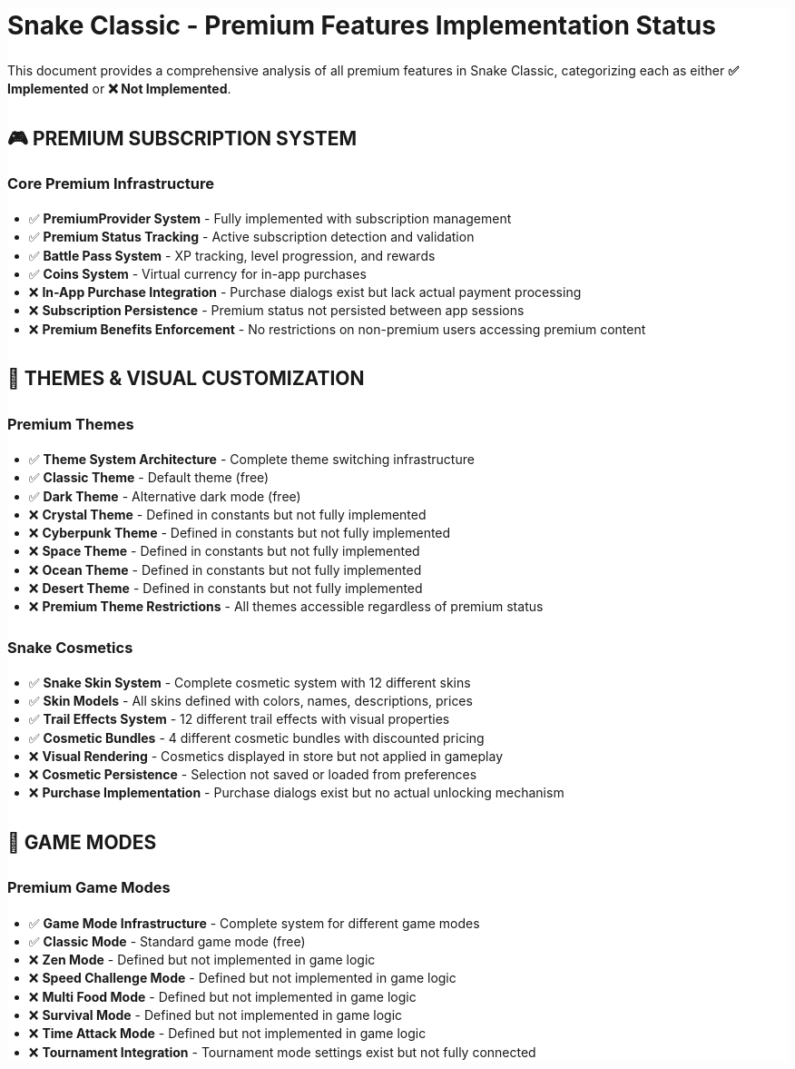 # Snake Classic - Premium Features Implementation Status

This document provides a comprehensive analysis of all premium features in Snake Classic, categorizing each as either **✅ Implemented** or **❌ Not Implemented**.

## 🎮 **PREMIUM SUBSCRIPTION SYSTEM**

### Core Premium Infrastructure
- ✅ **PremiumProvider System** - Fully implemented with subscription management
- ✅ **Premium Status Tracking** - Active subscription detection and validation
- ✅ **Battle Pass System** - XP tracking, level progression, and rewards
- ✅ **Coins System** - Virtual currency for in-app purchases
- ❌ **In-App Purchase Integration** - Purchase dialogs exist but lack actual payment processing
- ❌ **Subscription Persistence** - Premium status not persisted between app sessions
- ❌ **Premium Benefits Enforcement** - No restrictions on non-premium users accessing premium content

## 🎨 **THEMES & VISUAL CUSTOMIZATION**

### Premium Themes
- ✅ **Theme System Architecture** - Complete theme switching infrastructure
- ✅ **Classic Theme** - Default theme (free)
- ✅ **Dark Theme** - Alternative dark mode (free)
- ❌ **Crystal Theme** - Defined in constants but not fully implemented
- ❌ **Cyberpunk Theme** - Defined in constants but not fully implemented  
- ❌ **Space Theme** - Defined in constants but not fully implemented
- ❌ **Ocean Theme** - Defined in constants but not fully implemented
- ❌ **Desert Theme** - Defined in constants but not fully implemented
- ❌ **Premium Theme Restrictions** - All themes accessible regardless of premium status

### Snake Cosmetics
- ✅ **Snake Skin System** - Complete cosmetic system with 12 different skins
- ✅ **Skin Models** - All skins defined with colors, names, descriptions, prices
- ✅ **Trail Effects System** - 12 different trail effects with visual properties
- ✅ **Cosmetic Bundles** - 4 different cosmetic bundles with discounted pricing
- ❌ **Visual Rendering** - Cosmetics displayed in store but not applied in gameplay
- ❌ **Cosmetic Persistence** - Selection not saved or loaded from preferences
- ❌ **Purchase Implementation** - Purchase dialogs exist but no actual unlocking mechanism

## 🎯 **GAME MODES**

### Premium Game Modes
- ✅ **Game Mode Infrastructure** - Complete system for different game modes
- ✅ **Classic Mode** - Standard game mode (free)
- ❌ **Zen Mode** - Defined but not implemented in game logic
- ❌ **Speed Challenge Mode** - Defined but not implemented in game logic
- ❌ **Multi Food Mode** - Defined but not implemented in game logic
- ❌ **Survival Mode** - Defined but not implemented in game logic
- ❌ **Time Attack Mode** - Defined but not implemented in game logic
- ❌ **Tournament Integration** - Tournament mode settings exist but not fully connected
